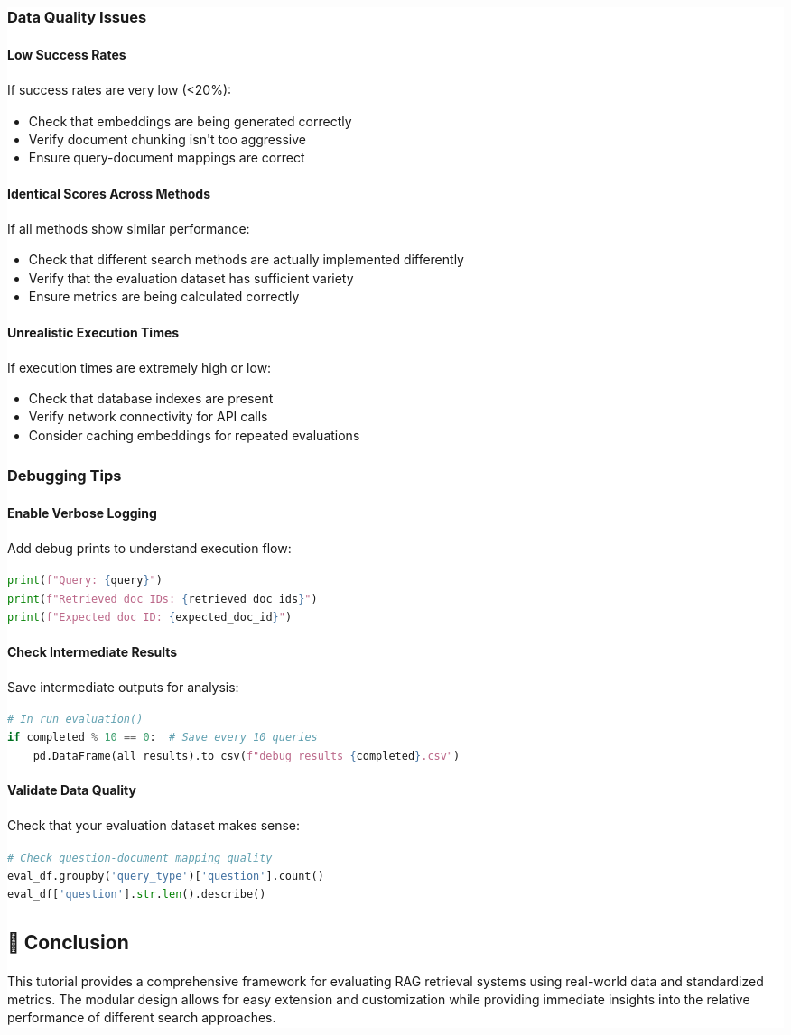 ### Data Quality Issues

#### Low Success Rates
If success rates are very low (<20%):
- Check that embeddings are being generated correctly
- Verify document chunking isn't too aggressive
- Ensure query-document mappings are correct

#### Identical Scores Across Methods
If all methods show similar performance:
- Check that different search methods are actually implemented differently
- Verify that the evaluation dataset has sufficient variety
- Ensure metrics are being calculated correctly

#### Unrealistic Execution Times
If execution times are extremely high or low:
- Check that database indexes are present
- Verify network connectivity for API calls
- Consider caching embeddings for repeated evaluations

### Debugging Tips

#### Enable Verbose Logging
Add debug prints to understand execution flow:
```python
print(f"Query: {query}")
print(f"Retrieved doc IDs: {retrieved_doc_ids}")
print(f"Expected doc ID: {expected_doc_id}")
```

#### Check Intermediate Results
Save intermediate outputs for analysis:
```python
# In run_evaluation()
if completed % 10 == 0:  # Save every 10 queries
    pd.DataFrame(all_results).to_csv(f"debug_results_{completed}.csv")
```

#### Validate Data Quality
Check that your evaluation dataset makes sense:
```python
# Check question-document mapping quality
eval_df.groupby('query_type')['question'].count()
eval_df['question'].str.len().describe()
```

## 🎯 Conclusion

This tutorial provides a comprehensive framework for evaluating RAG retrieval systems using real-world data and standardized metrics. The modular design allows for easy extension and customization while providing immediate insights into the relative performance of different search approaches.
